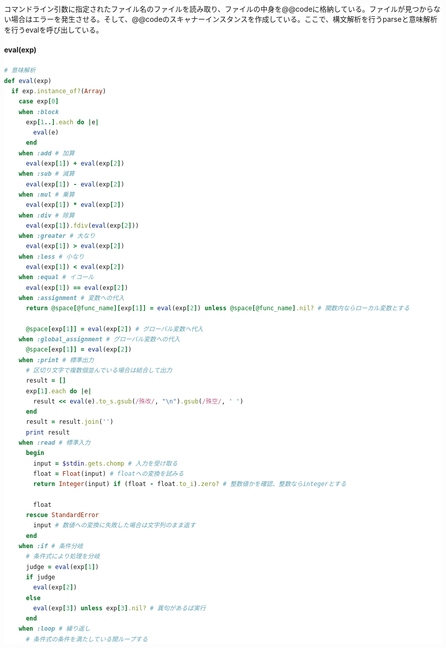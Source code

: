 コマンドライン引数に指定されたファイル名のファイルを読み取り、ファイルの中身を@@codeに格納している。ファイルが見つからない場合はエラーを発生させる。そして、@@codeのスキャナーインスタンスを作成している。ここで、構文解析を行うparseと意味解析を行うevalを呼び出している。



#### eval(exp)

```ruby
# 意味解析
def eval(exp)
  if exp.instance_of?(Array)
    case exp[0]
    when :block
      exp[1..].each do |e|
        eval(e)
      end
    when :add # 加算
      eval(exp[1]) + eval(exp[2])
    when :sub # 減算
      eval(exp[1]) - eval(exp[2])
    when :mul # 乗算
      eval(exp[1]) * eval(exp[2])
    when :div # 除算
      eval(exp[1]).fdiv(eval(exp[2]))
    when :greater # 大なり
      eval(exp[1]) > eval(exp[2])
    when :less # 小なり
      eval(exp[1]) < eval(exp[2])
    when :equal # イコール
      eval(exp[1]) == eval(exp[2])
    when :assignment # 変数への代入
      return @space[@func_name][exp[1]] = eval(exp[2]) unless @space[@func_name].nil? # 関数内ならローカル変数とする

      @space[exp[1]] = eval(exp[2]) # グローバル変数へ代入
    when :global_assignment # グローバル変数への代入
      @space[exp[1]] = eval(exp[2])
    when :print # 標準出力
      # 区切り文字で複数個並んでいる場合は結合して出力
      result = []
      exp[1].each do |e|
        result << eval(e).to_s.gsub(/殊改/, "\n").gsub(/殊空/, ' ')
      end
      result = result.join('')
      print result
    when :read # 標準入力
      begin
        input = $stdin.gets.chomp # 入力を受け取る
        float = Float(input) # floatへの変換を試みる
        return Integer(input) if (float - float.to_i).zero? # 整数値かを確認、整数ならintegerとする

        float
      rescue StandardError
        input # 数値への変換に失敗した場合は文字列のまま返す
      end
    when :if # 条件分岐
      # 条件式により処理を分岐
      judge = eval(exp[1])
      if judge
        eval(exp[2])
      else
        eval(exp[3]) unless exp[3].nil? # 異句があるば実行
      end
    when :loop # 繰り返し
      # 条件式の条件を満たしている間ループする
```